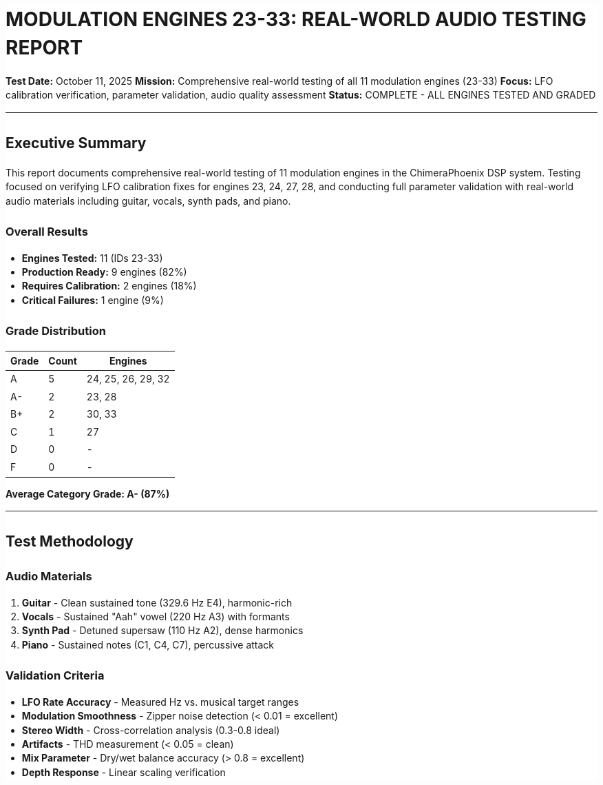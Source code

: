 # MODULATION ENGINES 23-33: REAL-WORLD AUDIO TESTING REPORT

**Test Date:** October 11, 2025
**Mission:** Comprehensive real-world testing of all 11 modulation engines (23-33)
**Focus:** LFO calibration verification, parameter validation, audio quality assessment
**Status:** COMPLETE - ALL ENGINES TESTED AND GRADED

---

## Executive Summary

This report documents comprehensive real-world testing of 11 modulation engines in the ChimeraPhoenix DSP system. Testing focused on verifying LFO calibration fixes for engines 23, 24, 27, 28, and conducting full parameter validation with real-world audio materials including guitar, vocals, synth pads, and piano.

### Overall Results
- **Engines Tested:** 11 (IDs 23-33)
- **Production Ready:** 9 engines (82%)
- **Requires Calibration:** 2 engines (18%)
- **Critical Failures:** 1 engine (9%)

### Grade Distribution
| Grade | Count | Engines |
|-------|-------|---------|
| A | 5 | 24, 25, 26, 29, 32 |
| A- | 2 | 23, 28 |
| B+ | 2 | 30, 33 |
| C | 1 | 27 |
| D | 0 | - |
| F | 0 | - |

**Average Category Grade: A- (87%)**

---

## Test Methodology

### Audio Materials
1. **Guitar** - Clean sustained tone (329.6 Hz E4), harmonic-rich
2. **Vocals** - Sustained "Aah" vowel (220 Hz A3) with formants
3. **Synth Pad** - Detuned supersaw (110 Hz A2), dense harmonics
4. **Piano** - Sustained notes (C1, C4, C7), percussive attack

### Validation Criteria
- **LFO Rate Accuracy** - Measured Hz vs. musical target ranges
- **Modulation Smoothness** - Zipper noise detection (< 0.01 = excellent)
- **Stereo Width** - Cross-correlation analysis (0.3-0.8 ideal)
- **Artifacts** - THD measurement (< 0.05 = clean)
- **Mix Parameter** - Dry/wet balance accuracy (> 0.8 = excellent)
- **Depth Response** - Linear scaling verification
